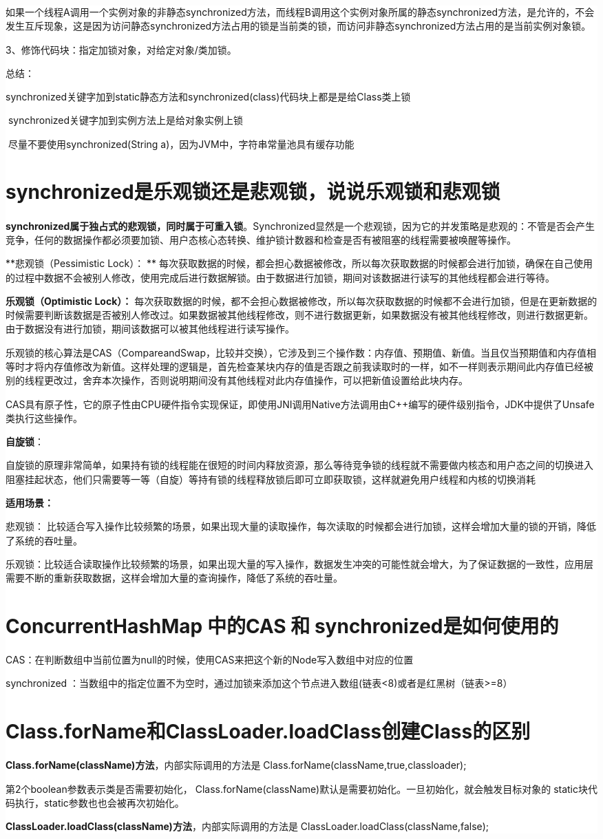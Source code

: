 ​	如果一个线程A调用一个实例对象的非静态synchronized方法，而线程B调用这个实例对象所属的静态synchronized方法，是允许的，不会发生互斥现象，这是因为访问静态synchronized方法占用的锁是当前类的锁，而访问非静态synchronized方法占用的是当前实例对象锁。

3、修饰代码块：指定加锁对象，对给定对象/类加锁。

总结：

​	synchronized关键字加到static静态方法和synchronized(class)代码块上都是是给Class类上锁

​	synchronized关键字加到实例方法上是给对象实例上锁

​	尽量不要使用synchronized(String a)，因为JVM中，字符串常量池具有缓存功能

# synchronized是乐观锁还是悲观锁，说说乐观锁和悲观锁

**synchronized属于独占式的悲观锁，同时属于可重入锁**。Synchronized显然是一个悲观锁，因为它的并发策略是悲观的：不管是否会产生竞争，任何的数据操作都必须要加锁、用户态核心态转换、维护锁计数器和检查是否有被阻塞的线程需要被唤醒等操作。

**悲观锁（Pessimistic Lock）： **
每次获取数据的时候，都会担心数据被修改，所以每次获取数据的时候都会进行加锁，确保在自己使用的过程中数据不会被别人修改，使用完成后进行数据解锁。由于数据进行加锁，期间对该数据进行读写的其他线程都会进行等待。

**乐观锁（Optimistic Lock）：** 
每次获取数据的时候，都不会担心数据被修改，所以每次获取数据的时候都不会进行加锁，但是在更新数据的时候需要判断该数据是否被别人修改过。如果数据被其他线程修改，则不进行数据更新，如果数据没有被其他线程修改，则进行数据更新。由于数据没有进行加锁，期间该数据可以被其他线程进行读写操作。

乐观锁的核心算法是CAS（CompareandSwap，比较并交换），它涉及到三个操作数：内存值、预期值、新值。当且仅当预期值和内存值相等时才将内存值修改为新值。这样处理的逻辑是，首先检查某块内存的值是否跟之前我读取时的一样，如不一样则表示期间此内存值已经被别的线程更改过，舍弃本次操作，否则说明期间没有其他线程对此内存值操作，可以把新值设置给此块内存。

CAS具有原子性，它的原子性由CPU硬件指令实现保证，即使用JNI调用Native方法调用由C++编写的硬件级别指令，JDK中提供了Unsafe类执行这些操作。

**自旋锁**：

自旋锁的原理非常简单，如果持有锁的线程能在很短的时间内释放资源，那么等待竞争锁的线程就不需要做内核态和用户态之间的切换进入阻塞挂起状态，他们只需要等一等（自旋）等持有锁的线程释放锁后即可立即获取锁，这样就避免用户线程和内核的切换消耗

**适用场景：**

悲观锁： 比较适合写入操作比较频繁的场景，如果出现大量的读取操作，每次读取的时候都会进行加锁，这样会增加大量的锁的开销，降低了系统的吞吐量。

乐观锁：比较适合读取操作比较频繁的场景，如果出现大量的写入操作，数据发生冲突的可能性就会增大，为了保证数据的一致性，应用层需要不断的重新获取数据，这样会增加大量的查询操作，降低了系统的吞吐量。

# ConcurrentHashMap 中的CAS 和 synchronized是如何使用的

CAS：在判断数组中当前位置为null的时候，使用CAS来把这个新的Node写入数组中对应的位置

synchronized ：当数组中的指定位置不为空时，通过加锁来添加这个节点进入数组(链表<8)或者是红黑树（链表>=8）

# Class.forName和ClassLoader.loadClass创建Class的区别

**Class.forName(className)方法**，内部实际调用的方法是  Class.forName(className,true,classloader);

第2个boolean参数表示类是否需要初始化，  Class.forName(className)默认是需要初始化。一旦初始化，就会触发目标对象的 static块代码执行，static参数也也会被再次初始化。

**ClassLoader.loadClass(className)方法**，内部实际调用的方法是  ClassLoader.loadClass(className,false);
